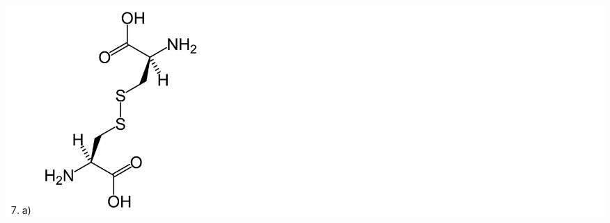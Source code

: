 7. a) <img src=".\assets\Amino_Acids_Interactions\Cysteine-Cysteine.png" width="250px" style="height:300px"/>
